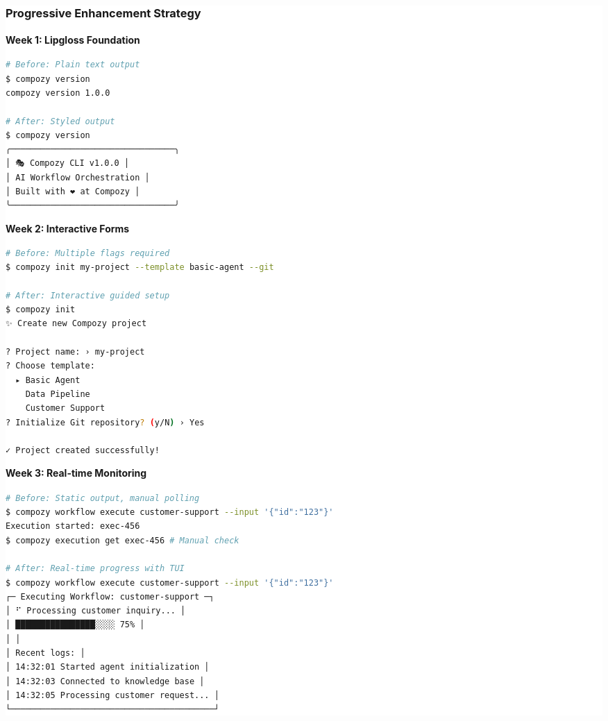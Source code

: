 ### Progressive Enhancement Strategy

**Week 1: Lipgloss Foundation**

```bash
# Before: Plain text output
$ compozy version
compozy version 1.0.0

# After: Styled output
$ compozy version
╭─────────────────────────────────╮
│ 🎭 Compozy CLI v1.0.0 │
│ AI Workflow Orchestration │
│ Built with ❤️ at Compozy │
╰─────────────────────────────────╯
```

**Week 2: Interactive Forms**

```bash
# Before: Multiple flags required
$ compozy init my-project --template basic-agent --git

# After: Interactive guided setup
$ compozy init
✨ Create new Compozy project

? Project name: › my-project
? Choose template:
  ▸ Basic Agent
    Data Pipeline
    Customer Support
? Initialize Git repository? (y/N) › Yes

✓ Project created successfully!
```

**Week 3: Real-time Monitoring**

```bash
# Before: Static output, manual polling
$ compozy workflow execute customer-support --input '{"id":"123"}'
Execution started: exec-456
$ compozy execution get exec-456 # Manual check

# After: Real-time progress with TUI
$ compozy workflow execute customer-support --input '{"id":"123"}'
┌─ Executing Workflow: customer-support ─┐
│ ⠋ Processing customer inquiry... │
│ ████████████████░░░░ 75% │
│ │
│ Recent logs: │
│ 14:32:01 Started agent initialization │
│ 14:32:03 Connected to knowledge base │
│ 14:32:05 Processing customer request... │
└─────────────────────────────────────────┘
```
